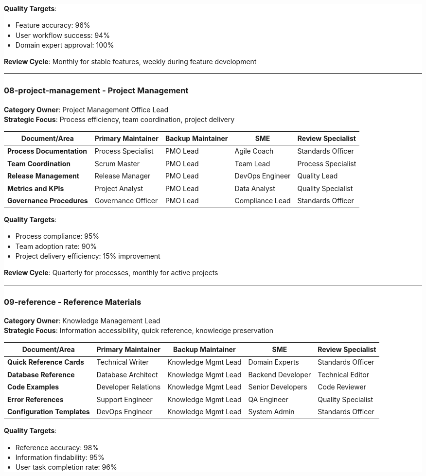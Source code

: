 **Quality Targets**:
- Feature accuracy: 96%
- User workflow success: 94%
- Domain expert approval: 100%

**Review Cycle**: Monthly for stable features, weekly during feature development

---

### 08-project-management - Project Management
**Category Owner**: Project Management Office Lead  
**Strategic Focus**: Process efficiency, team coordination, project delivery

| Document/Area | Primary Maintainer | Backup Maintainer | SME | Review Specialist |
|---------------|-------------------|------------------|-----|------------------|
| **Process Documentation** | Process Specialist | PMO Lead | Agile Coach | Standards Officer |
| **Team Coordination** | Scrum Master | PMO Lead | Team Lead | Process Specialist |
| **Release Management** | Release Manager | PMO Lead | DevOps Engineer | Quality Lead |
| **Metrics and KPIs** | Project Analyst | PMO Lead | Data Analyst | Quality Specialist |
| **Governance Procedures** | Governance Officer | PMO Lead | Compliance Lead | Standards Officer |

**Quality Targets**:
- Process compliance: 95%
- Team adoption rate: 90%
- Project delivery efficiency: 15% improvement

**Review Cycle**: Quarterly for processes, monthly for active projects

---

### 09-reference - Reference Materials
**Category Owner**: Knowledge Management Lead  
**Strategic Focus**: Information accessibility, quick reference, knowledge preservation

| Document/Area | Primary Maintainer | Backup Maintainer | SME | Review Specialist |
|---------------|-------------------|------------------|-----|------------------|
| **Quick Reference Cards** | Technical Writer | Knowledge Mgmt Lead | Domain Experts | Standards Officer |
| **Database Reference** | Database Architect | Knowledge Mgmt Lead | Backend Developer | Technical Editor |
| **Code Examples** | Developer Relations | Knowledge Mgmt Lead | Senior Developers | Code Reviewer |
| **Error References** | Support Engineer | Knowledge Mgmt Lead | QA Engineer | Quality Specialist |
| **Configuration Templates** | DevOps Engineer | Knowledge Mgmt Lead | System Admin | Standards Officer |

**Quality Targets**:
- Reference accuracy: 98%
- Information findability: 95%
- User task completion rate: 96%
